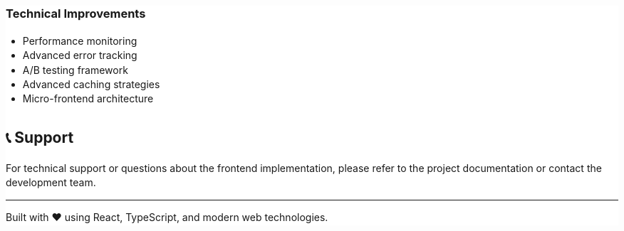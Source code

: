 ### Technical Improvements
- Performance monitoring
- Advanced error tracking
- A/B testing framework
- Advanced caching strategies
- Micro-frontend architecture

## 📞 Support

For technical support or questions about the frontend implementation, please refer to the project documentation or contact the development team.

---

Built with ❤️ using React, TypeScript, and modern web technologies.